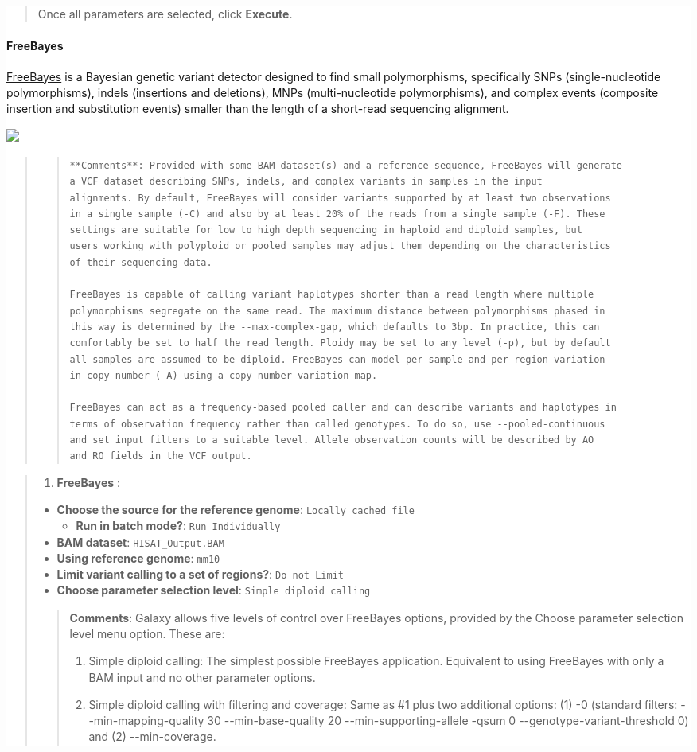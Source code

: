 > Once all parameters are selected, click **Execute**.



#### FreeBayes

[FreeBayes]( https://github.com/ekg/freebayes) is a Bayesian genetic variant detector designed to find small polymorphisms, specifically SNPs (single-nucleotide polymorphisms), indels (insertions and deletions), MNPs (multi-nucleotide polymorphisms), and complex events (composite insertion and substitution events) smaller than the length of a short-read sequencing alignment.


<img src="../../../images/variant_calling.png" width=100%>


>>     **Comments**: Provided with some BAM dataset(s) and a reference sequence, FreeBayes will generate
>>     a VCF dataset describing SNPs, indels, and complex variants in samples in the input
>>     alignments. By default, FreeBayes will consider variants supported by at least two observations
>>     in a single sample (-C) and also by at least 20% of the reads from a single sample (-F). These
>>     settings are suitable for low to high depth sequencing in haploid and diploid samples, but
>>     users working with polyploid or pooled samples may adjust them depending on the characteristics
>>     of their sequencing data.
>>
>>     FreeBayes is capable of calling variant haplotypes shorter than a read length where multiple
>>     polymorphisms segregate on the same read. The maximum distance between polymorphisms phased in
>>     this way is determined by the --max-complex-gap, which defaults to 3bp. In practice, this can
>>     comfortably be set to half the read length. Ploidy may be set to any level (-p), but by default
>>     all samples are assumed to be diploid. FreeBayes can model per-sample and per-region variation
>>     in copy-number (-A) using a copy-number variation map.
>>
>>     FreeBayes can act as a frequency-based pooled caller and can describe variants and haplotypes in
>>     terms of observation frequency rather than called genotypes. To do so, use --pooled-continuous
>>     and set input filters to a suitable level. Allele observation counts will be described by AO
>>     and RO fields in the VCF output.


> 1. **FreeBayes** :
>   - **Choose the source for the reference genome**: `Locally cached file`
>       - **Run in batch mode?**: `Run Individually`
>   - **BAM dataset**: `HISAT_Output.BAM`
>   - **Using reference genome**: `mm10`
>   - **Limit variant calling to a set of regions?**: `Do not Limit`
>   - **Choose parameter selection level**: `Simple diploid calling`
>
>
>>    **Comments**: Galaxy allows five levels of control over FreeBayes options, provided by the Choose
>>    parameter selection level menu option. These are:
>>    1. Simple diploid calling: The simplest possible FreeBayes application. Equivalent to using
>>    FreeBayes with only a BAM input and no other parameter options.
>>
>>    2. Simple diploid calling with filtering and coverage: Same as #1 plus two additional options:
>>     (1) -0 (standard filters: --min-mapping-quality 30 --min-base-quality 20 --min-supporting-allele
>>     -qsum 0 --genotype-variant-threshold 0) and (2) --min-coverage.
>>